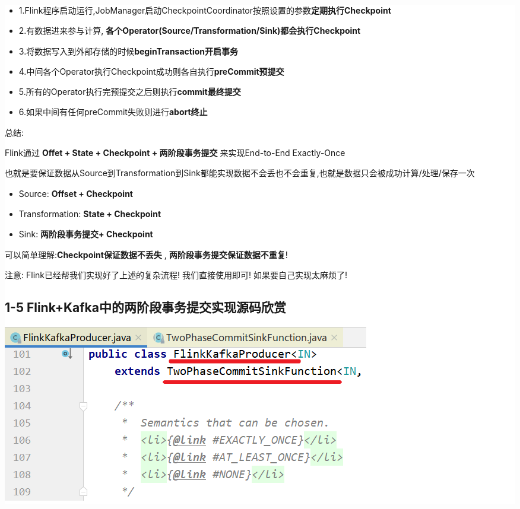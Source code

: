 - 1.Flink程序启动运行,JobManager启动CheckpointCoordinator按照设置的参数**定期执行Checkpoint**

- 2.有数据进来参与计算, **各个Operator(Source/Transformation/Sink)都会执行Checkpoint**

- 3.将数据写入到外部存储的时候**beginTransaction开启事务**

- 4.中间各个Operator执行Checkpoint成功则各自执行**preCommit预提交**

- 5.所有的Operator执行完预提交之后则执行**commit最终提交**

- 6.如果中间有任何preCommit失败则进行**abort终止**



总结: 

Flink通过 **Offet + State + Checkpoint + 两阶段事务提交** 来实现End-to-End Exactly-Once

也就是要保证数据从Source到Transformation到Sink都能实现数据不会丢也不会重复,也就是数据只会被成功计算/处理/保存一次

- Source: **Offset + Checkpoint** 

- Transformation: **State + Checkpoint** 

- Sink: **两阶段事务提交+ Checkpoint** 



可以简单理解:**Checkpoint保证数据不丢失** , **两阶段事务提交保证数据不重复**!



注意: Flink已经帮我们实现好了上述的复杂流程! 我们直接使用即可! 如果要自己实现太麻烦了!



## 1-5 Flink+Kafka中的两阶段事务提交实现源码欣赏

![1615188905075](images/1615188905075.png)

